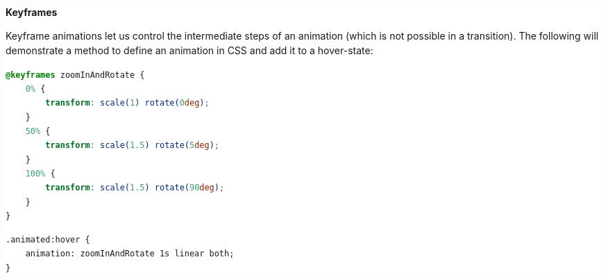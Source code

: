 **Keyframes**

Keyframe animations let us control the intermediate steps of an animation (which is not possible in a transition). The following will demonstrate a method to define an animation in CSS and add it to a hover-state:

```css
@keyframes zoomInAndRotate {
    0% {
        transform: scale(1) rotate(0deg);
    }
    50% {
        transform: scale(1.5) rotate(5deg);
    }
    100% {
        transform: scale(1.5) rotate(90deg);
    }
}
```

```html
.animated:hover {
    animation: zoomInAndRotate 1s linear both;
}
```

